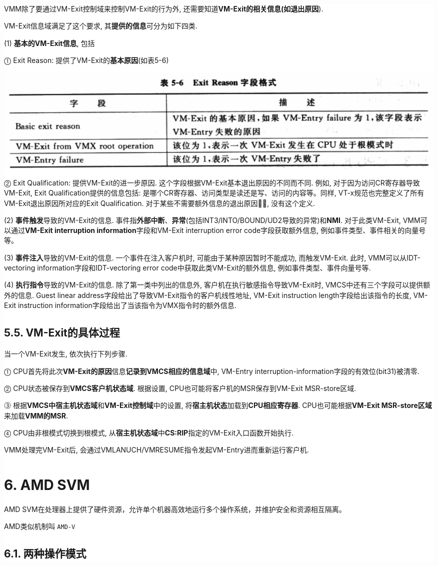 VMM除了要通过VM\-Exit控制域来控制VM\-Exit的行为外, 还需要知道**VM\-Exit的相关信息(如退出原因**). 

VM\-Exit信息域满足了这个要求, 其**提供的信息**可分为如下四类.

(1) **基本的VM\-Exit信息**, 包括

⓵ Exit Reason: 提供了VM\-Exit的**基本原因**(如表5\-6)

![config](./images/10.png)

⓶ Exit Qualification: 提供VM\-Exit的进一步原因. 这个字段根据VM\-Exit基本退出原因的不同而不同. 例如, 对于因为访问CR寄存器导致VM\-Exit, Exit Qualification提供的信息包括: 是哪个CR寄存器、访问类型是读还是写、访问的内容等。同样, VT\-x规范也完整定义了所有VM\-Exit退出原因所对应的Exit Qualification. 对于某些不需要额外信息的退出原因, 没有这个定义.

(2) **事件触发**导致的VM\-Exit的信息. 事件指**外部中断**、**异常**(包括INT3/INTO/BOUND/UD2导致的异常)和**NMI**. 对于此类VM\-Exit, VMM可以通过**VM\-Exit interruption information**字段和VM\-Exit interruption error code字段获取额外信息, 例如事件类型、事件相关的向量号等。

(3) **事件注入**导致的VM\-Exit的信息. 一个事件在注入客户机时, 可能由于某种原因暂时不能成功, 而触发VM\-Exit. 此时, VMM可以从IDT\-vectoring information字段和IDT\-vectoring error code中获取此类VM\-Exit的额外信息, 例如事件类型、事件向量号等.

(4) **执行指令**导致的VM\-Exit的信息. 除了第一类中列出的信息外, 客户机在执行敏感指令导致VM\-Exit时, VMCS中还有三个字段可以提供额外的信息. Guest linear address字段给出了导致VM\-Exit指令的客户机线性地址, VM\-Exit instruction length字段给出该指令的长度, VM\-Exit instruction information字段给出了当该指令为VMX指令时的额外信息.

## 5.5. VM-Exit的具体过程

当一个VM\-Exit发生, 依次执行下列步骤.

⓵ CPU首先将此次**VM\-Exit的原因**信息**记录到VMCS相应的信息域**中, VM\-Entry interruption\-information字段的有效位(bit31)被清零.

⓶ CPU状态被保存到**VMCS客户机状态域**. 根据设置, CPU也可能将客户机的MSR保存到VM\-Exit MSR\-store区域.

⓷ 根据**VMCS中宿主机状态域**和**VM\-Exit控制域**中的设置, 将**宿主机状态**加载到**CPU相应寄存器**. CPU也可能根据**VM\-Exit MSR\-store区域**来加载**VMM的MSR**.

⓸ CPU由非根模式切换到根模式, 从**宿主机状态域**中**CS:RIP**指定的VM\-Exit入口函数开始执行.

VMM处理完VM\-Exit后, 会通过VMLANUCH/VMRESUME指令发起VM\-Entry进而重新运行客户机. 

# 6. AMD SVM

AMD SVM在处理器上提供了硬件资源，允许单个机器高效地运行多个操作系统，并维护安全和资源相互隔离。

AMD类似机制叫 `AMD-V`

## 6.1. 两种操作模式
